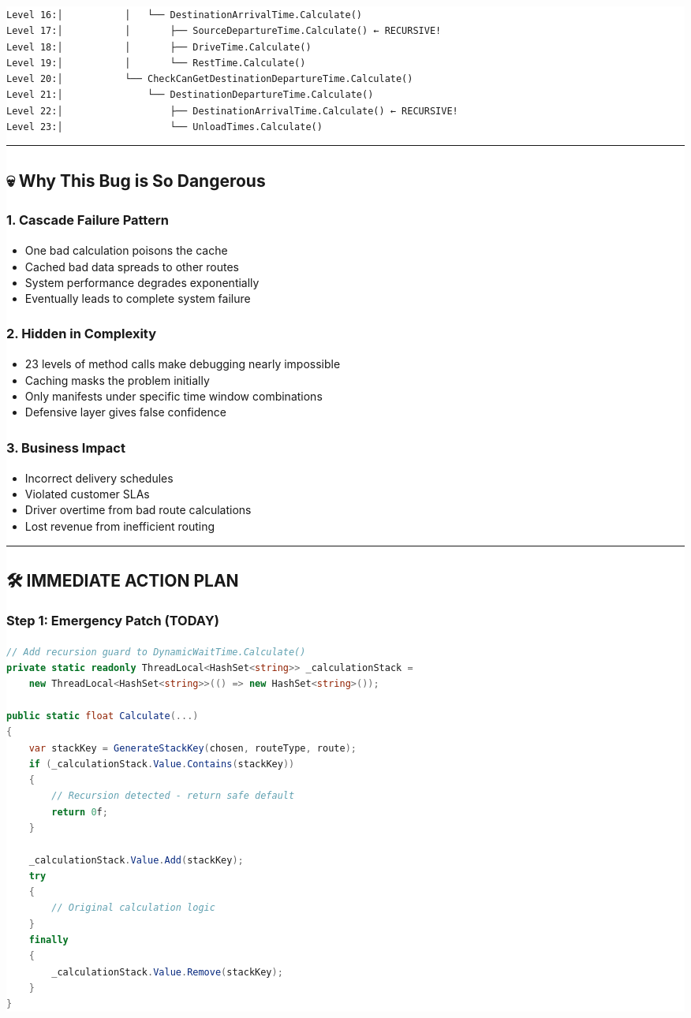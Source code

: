 ```
Level 16:│           │   └── DestinationArrivalTime.Calculate()
Level 17:│           │       ├── SourceDepartureTime.Calculate() ← RECURSIVE!
Level 18:│           │       ├── DriveTime.Calculate()
Level 19:│           │       └── RestTime.Calculate()
Level 20:│           └── CheckCanGetDestinationDepartureTime.Calculate()
Level 21:│               └── DestinationDepartureTime.Calculate()
Level 22:│                   ├── DestinationArrivalTime.Calculate() ← RECURSIVE!
Level 23:│                   └── UnloadTimes.Calculate()
```

---

## 💀 **Why This Bug is So Dangerous**

### **1. Cascade Failure Pattern**
- One bad calculation poisons the cache
- Cached bad data spreads to other routes
- System performance degrades exponentially
- Eventually leads to complete system failure

### **2. Hidden in Complexity**
- 23 levels of method calls make debugging nearly impossible
- Caching masks the problem initially
- Only manifests under specific time window combinations
- Defensive layer gives false confidence

### **3. Business Impact**
- Incorrect delivery schedules
- Violated customer SLAs
- Driver overtime from bad route calculations
- Lost revenue from inefficient routing

---

## 🛠️ **IMMEDIATE ACTION PLAN**

### **Step 1: Emergency Patch (TODAY)**
```csharp
// Add recursion guard to DynamicWaitTime.Calculate()
private static readonly ThreadLocal<HashSet<string>> _calculationStack = 
    new ThreadLocal<HashSet<string>>(() => new HashSet<string>());

public static float Calculate(...)
{
    var stackKey = GenerateStackKey(chosen, routeType, route);
    if (_calculationStack.Value.Contains(stackKey))
    {
        // Recursion detected - return safe default
        return 0f;
    }
    
    _calculationStack.Value.Add(stackKey);
    try
    {
        // Original calculation logic
    }
    finally
    {
        _calculationStack.Value.Remove(stackKey);
    }
}
```
